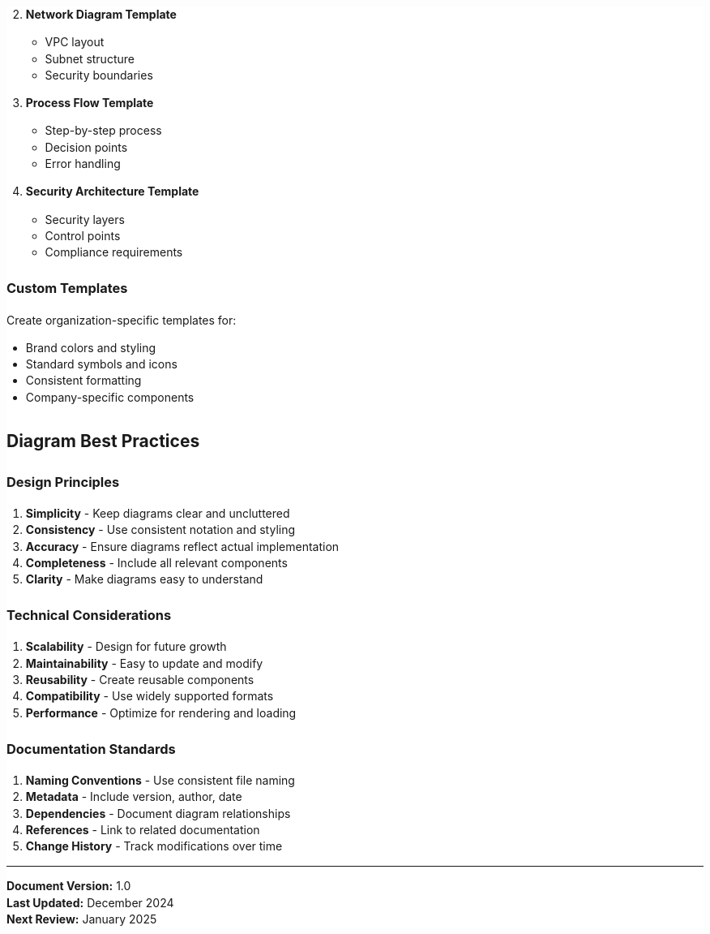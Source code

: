 2. **Network Diagram Template**
   - VPC layout
   - Subnet structure
   - Security boundaries

3. **Process Flow Template**
   - Step-by-step process
   - Decision points
   - Error handling

4. **Security Architecture Template**
   - Security layers
   - Control points
   - Compliance requirements

### Custom Templates
Create organization-specific templates for:
- Brand colors and styling
- Standard symbols and icons
- Consistent formatting
- Company-specific components

## Diagram Best Practices

### Design Principles
1. **Simplicity** - Keep diagrams clear and uncluttered
2. **Consistency** - Use consistent notation and styling
3. **Accuracy** - Ensure diagrams reflect actual implementation
4. **Completeness** - Include all relevant components
5. **Clarity** - Make diagrams easy to understand

### Technical Considerations
1. **Scalability** - Design for future growth
2. **Maintainability** - Easy to update and modify
3. **Reusability** - Create reusable components
4. **Compatibility** - Use widely supported formats
5. **Performance** - Optimize for rendering and loading

### Documentation Standards
1. **Naming Conventions** - Use consistent file naming
2. **Metadata** - Include version, author, date
3. **Dependencies** - Document diagram relationships
4. **References** - Link to related documentation
5. **Change History** - Track modifications over time

---

**Document Version:** 1.0  
**Last Updated:** December 2024  
**Next Review:** January 2025
